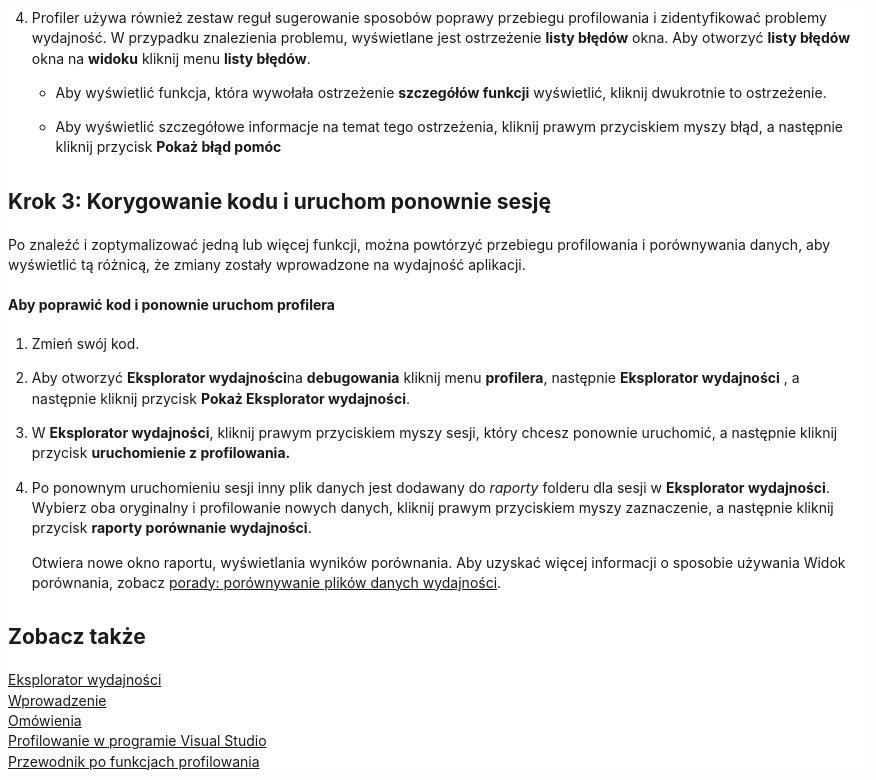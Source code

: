 4.  Profiler używa również zestaw reguł sugerowanie sposobów poprawy przebiegu profilowania i zidentyfikować problemy wydajność. W przypadku znalezienia problemu, wyświetlane jest ostrzeżenie **listy błędów** okna. Aby otworzyć **listy błędów** okna na **widoku** kliknij menu **listy błędów**.  
  
    -   Aby wyświetlić funkcja, która wywołała ostrzeżenie **szczegółów funkcji** wyświetlić, kliknij dwukrotnie to ostrzeżenie.  
  
    -   Aby wyświetlić szczegółowe informacje na temat tego ostrzeżenia, kliknij prawym przyciskiem myszy błąd, a następnie kliknij przycisk **Pokaż błąd pomóc**  
  
## <a name="step-3-revise-code-and-rerun-a-session"></a>Krok 3: Korygowanie kodu i uruchom ponownie sesję  
 Po znaleźć i zoptymalizować jedną lub więcej funkcji, można powtórzyć przebiegu profilowania i porównywania danych, aby wyświetlić tą różnicą, że zmiany zostały wprowadzone na wydajność aplikacji.  
  
#### <a name="to-revise-code-and-rerun-the-profiler"></a>Aby poprawić kod i ponownie uruchom profilera  
  
1.  Zmień swój kod.  
  
2.  Aby otworzyć **Eksplorator wydajności**na **debugowania** kliknij menu **profilera**, następnie **Eksplorator wydajności** , a następnie kliknij przycisk **Pokaż Eksplorator wydajności**.  
  
3.  W **Eksplorator wydajności**, kliknij prawym przyciskiem myszy sesji, który chcesz ponownie uruchomić, a następnie kliknij przycisk **uruchomienie z profilowania.**  
  
4.  Po ponownym uruchomieniu sesji inny plik danych jest dodawany do *raporty* folderu dla sesji w **Eksplorator wydajności**. Wybierz oba oryginalny i profilowanie nowych danych, kliknij prawym przyciskiem myszy zaznaczenie, a następnie kliknij przycisk **raporty porównanie wydajności**.  
  
     Otwiera nowe okno raportu, wyświetlania wyników porównania. Aby uzyskać więcej informacji o sposobie używania Widok porównania, zobacz [porady: porównywanie plików danych wydajności](../profiling/how-to-compare-performance-data-files.md).
  
## <a name="see-also"></a>Zobacz także  
 [Eksplorator wydajności](../profiling/performance-explorer.md)   
 [Wprowadzenie](../profiling/getting-started-with-performance-tools.md)   
 [Omówienia](../profiling/overviews-performance-tools.md)  
 [Profilowanie w programie Visual Studio](../profiling/index.md)  
 [Przewodnik po funkcjach profilowania](../profiling/profiling-feature-tour.md)
